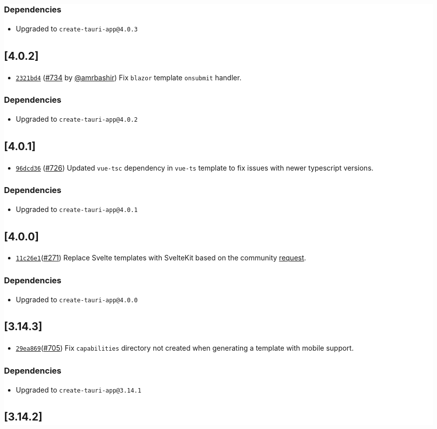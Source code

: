 ### Dependencies

-   Upgraded to `create-tauri-app@4.0.3`

## \[4.0.2]

-   [`2321bd4`](https://www.github.com/tauri-apps/create-tauri-app/commit/2321bd4d97e1b9a13108906fd723718f80c32af7)
    ([#734](https://www.github.com/tauri-apps/create-tauri-app/pull/734) by
    [@amrbashir](https://www.github.com/tauri-apps/create-tauri-app/../../amrbashir))
    Fix `blazor` template `onsubmit` handler.

### Dependencies

-   Upgraded to `create-tauri-app@4.0.2`

## \[4.0.1]

-   [`96dcd36`](https://www.github.com/tauri-apps/create-tauri-app/commit/96dcd36354a0c656d2ca439bd51e30660fb51235)
    ([#726](https://www.github.com/tauri-apps/create-tauri-app/pull/726))
    Updated `vue-tsc` dependency in `vue-ts` template to fix issues with newer
    typescript versions.

### Dependencies

-   Upgraded to `create-tauri-app@4.0.1`

## \[4.0.0]

-   [`11c26e1`](https://www.github.com/tauri-apps/create-tauri-app/commit/11c26e1fc331aa3cf5fa9ba94617bd5be5686ec5)([#271](https://www.github.com/tauri-apps/create-tauri-app/pull/271))
    Replace Svelte templates with SvelteKit based on the community
    [request](https://discord.com/channels/616186924390023171/1232318266542915617/1239666162032181369).

### Dependencies

-   Upgraded to `create-tauri-app@4.0.0`

## \[3.14.3]

-   [`29ea869`](https://www.github.com/tauri-apps/create-tauri-app/commit/29ea869972ef175578734076c828f38aac20e46d)([#705](https://www.github.com/tauri-apps/create-tauri-app/pull/705))
    Fix `capabilities` directory not created when generating a template with
    mobile support.

### Dependencies

-   Upgraded to `create-tauri-app@3.14.1`

## \[3.14.2]
